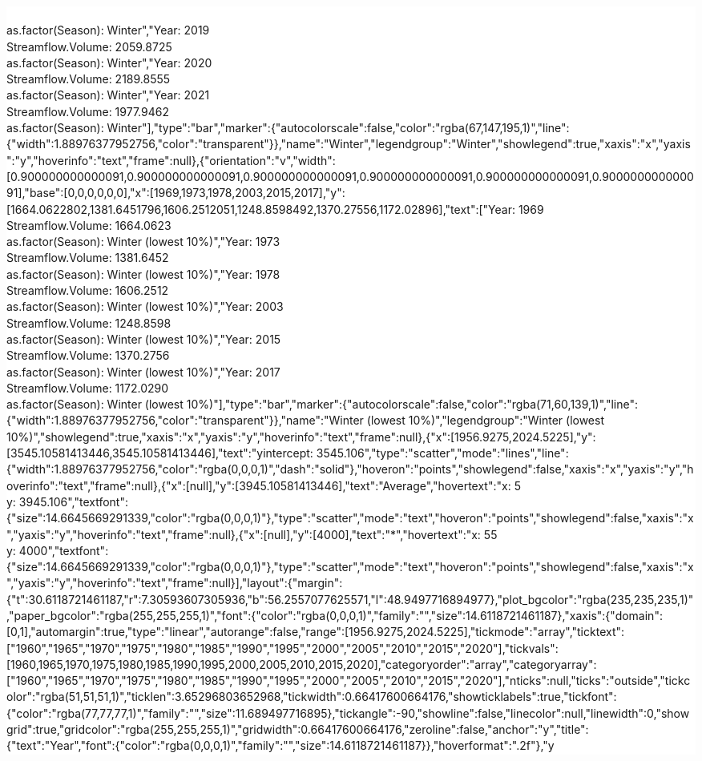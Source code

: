 <br />as.factor(Season): Winter","Year: 2019<br />Streamflow.Volume: 2059.8725<br />as.factor(Season): Winter","Year: 2020<br />Streamflow.Volume: 2189.8555<br />as.factor(Season): Winter","Year: 2021<br />Streamflow.Volume: 1977.9462<br />as.factor(Season): Winter"],"type":"bar","marker":{"autocolorscale":false,"color":"rgba(67,147,195,1)","line":{"width":1.88976377952756,"color":"transparent"}},"name":"Winter","legendgroup":"Winter","showlegend":true,"xaxis":"x","yaxis":"y","hoverinfo":"text","frame":null},{"orientation":"v","width":[0.900000000000091,0.900000000000091,0.900000000000091,0.900000000000091,0.900000000000091,0.900000000000091],"base":[0,0,0,0,0,0],"x":[1969,1973,1978,2003,2015,2017],"y":[1664.0622802,1381.6451796,1606.2512051,1248.8598492,1370.27556,1172.02896],"text":["Year: 1969<br />Streamflow.Volume: 1664.0623<br />as.factor(Season): Winter (lowest 10%)","Year: 1973<br />Streamflow.Volume: 1381.6452<br />as.factor(Season): Winter (lowest 10%)","Year: 1978<br />Streamflow.Volume: 1606.2512<br />as.factor(Season): Winter (lowest 10%)","Year: 2003<br />Streamflow.Volume: 1248.8598<br />as.factor(Season): Winter (lowest 10%)","Year: 2015<br />Streamflow.Volume: 1370.2756<br />as.factor(Season): Winter (lowest 10%)","Year: 2017<br />Streamflow.Volume: 1172.0290<br />as.factor(Season): Winter (lowest 10%)"],"type":"bar","marker":{"autocolorscale":false,"color":"rgba(71,60,139,1)","line":{"width":1.88976377952756,"color":"transparent"}},"name":"Winter (lowest 10%)","legendgroup":"Winter (lowest 10%)","showlegend":true,"xaxis":"x","yaxis":"y","hoverinfo":"text","frame":null},{"x":[1956.9275,2024.5225],"y":[3545.10581413446,3545.10581413446],"text":"yintercept: 3545.106","type":"scatter","mode":"lines","line":{"width":1.88976377952756,"color":"rgba(0,0,0,1)","dash":"solid"},"hoveron":"points","showlegend":false,"xaxis":"x","yaxis":"y","hoverinfo":"text","frame":null},{"x":[null],"y":[3945.10581413446],"text":"Average","hovertext":"x: 5<br />y: 3945.106","textfont":{"size":14.6645669291339,"color":"rgba(0,0,0,1)"},"type":"scatter","mode":"text","hoveron":"points","showlegend":false,"xaxis":"x","yaxis":"y","hoverinfo":"text","frame":null},{"x":[null],"y":[4000],"text":"*","hovertext":"x: 55<br />y: 4000","textfont":{"size":14.6645669291339,"color":"rgba(0,0,0,1)"},"type":"scatter","mode":"text","hoveron":"points","showlegend":false,"xaxis":"x","yaxis":"y","hoverinfo":"text","frame":null}],"layout":{"margin":{"t":30.6118721461187,"r":7.30593607305936,"b":56.2557077625571,"l":48.9497716894977},"plot_bgcolor":"rgba(235,235,235,1)","paper_bgcolor":"rgba(255,255,255,1)","font":{"color":"rgba(0,0,0,1)","family":"","size":14.6118721461187},"xaxis":{"domain":[0,1],"automargin":true,"type":"linear","autorange":false,"range":[1956.9275,2024.5225],"tickmode":"array","ticktext":["1960","1965","1970","1975","1980","1985","1990","1995","2000","2005","2010","2015","2020"],"tickvals":[1960,1965,1970,1975,1980,1985,1990,1995,2000,2005,2010,2015,2020],"categoryorder":"array","categoryarray":["1960","1965","1970","1975","1980","1985","1990","1995","2000","2005","2010","2015","2020"],"nticks":null,"ticks":"outside","tickcolor":"rgba(51,51,51,1)","ticklen":3.65296803652968,"tickwidth":0.66417600664176,"showticklabels":true,"tickfont":{"color":"rgba(77,77,77,1)","family":"","size":11.689497716895},"tickangle":-90,"showline":false,"linecolor":null,"linewidth":0,"showgrid":true,"gridcolor":"rgba(255,255,255,1)","gridwidth":0.66417600664176,"zeroline":false,"anchor":"y","title":{"text":"Year","font":{"color":"rgba(0,0,0,1)","family":"","size":14.6118721461187}},"hoverformat":".2f"},"y